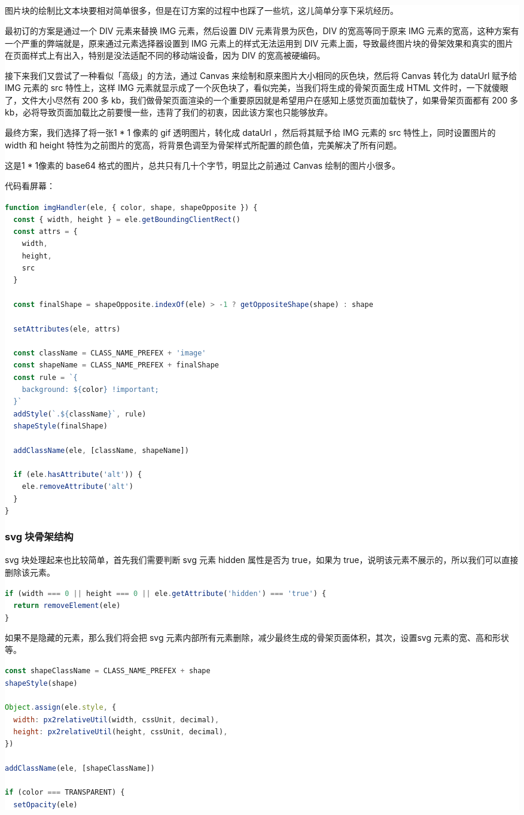 图片块的绘制比文本块要相对简单很多，但是在订方案的过程中也踩了一些坑，这儿简单分享下采坑经历。

最初订的方案是通过一个 DIV 元素来替换 IMG 元素，然后设置 DIV 元素背景为灰色，DIV 的宽高等同于原来 IMG 元素的宽高，这种方案有一个严重的弊端就是，原来通过元素选择器设置到 IMG 元素上的样式无法运用到 DIV 元素上面，导致最终图片块的骨架效果和真实的图片在页面样式上有出入，特别是没法适配不同的移动端设备，因为 DIV 的宽高被硬编码。

接下来我们又尝试了一种看似「高级」的方法，通过 Canvas 来绘制和原来图片大小相同的灰色块，然后将 Canvas 转化为 dataUrl 赋予给 IMG 元素的 src 特性上，这样 IMG 元素就显示成了一个灰色块了，看似完美，当我们将生成的骨架页面生成 HTML 文件时，一下就傻眼了，文件大小尽然有 200 多 kb，我们做骨架页面渲染的一个重要原因就是希望用户在感知上感觉页面加载快了，如果骨架页面都有 200 多 kb，必将导致页面加载比之前要慢一些，违背了我们的初衷，因此该方案也只能够放弃。

最终方案，我们选择了将一张1 * 1 像素的 gif 透明图片，转化成 dataUrl ，然后将其赋予给 IMG 元素的 src 特性上，同时设置图片的 width 和 height 特性为之前图片的宽高，将背景色调至为骨架样式所配置的颜色值，完美解决了所有问题。

这是1 * 1像素的 base64 格式的图片，总共只有几十个字节，明显比之前通过 Canvas 绘制的图片小很多。

代码看屏幕：
```js
function imgHandler(ele, { color, shape, shapeOpposite }) {
  const { width, height } = ele.getBoundingClientRect()
  const attrs = {
    width,
    height,
    src
  }

  const finalShape = shapeOpposite.indexOf(ele) > -1 ? getOppositeShape(shape) : shape

  setAttributes(ele, attrs)

  const className = CLASS_NAME_PREFEX + 'image'
  const shapeName = CLASS_NAME_PREFEX + finalShape
  const rule = `{
    background: ${color} !important;
  }`
  addStyle(`.${className}`, rule)
  shapeStyle(finalShape)

  addClassName(ele, [className, shapeName])

  if (ele.hasAttribute('alt')) {
    ele.removeAttribute('alt')
  }
}
```

### svg 块骨架结构

svg 块处理起来也比较简单，首先我们需要判断 svg 元素 hidden 属性是否为 true，如果为 true，说明该元素不展示的，所以我们可以直接删除该元素。
```js
if (width === 0 || height === 0 || ele.getAttribute('hidden') === 'true') {
  return removeElement(ele)
}
```

如果不是隐藏的元素，那么我们将会把 svg 元素内部所有元素删除，减少最终生成的骨架页面体积，其次，设置svg 元素的宽、高和形状等。
```js
const shapeClassName = CLASS_NAME_PREFEX + shape
shapeStyle(shape)

Object.assign(ele.style, {
  width: px2relativeUtil(width, cssUnit, decimal),
  height: px2relativeUtil(height, cssUnit, decimal),
})

addClassName(ele, [shapeClassName])

if (color === TRANSPARENT) {
  setOpacity(ele)
```